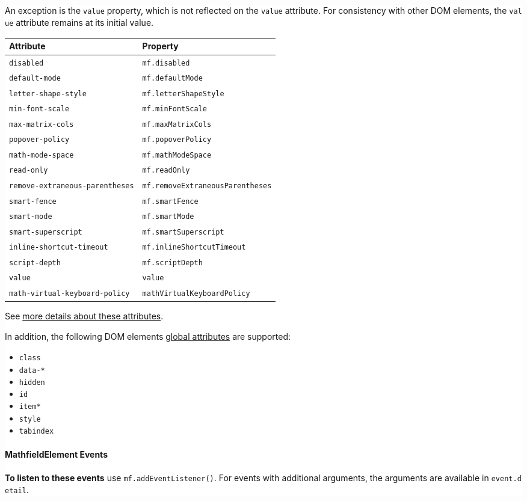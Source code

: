 An exception is the `value` property, which is not reflected on the `value`
attribute. For consistency with other DOM elements, the `value` attribute
remains at its initial value.

<div className='symbols-table' style={{"--first-col-width":"32ex"}}>

| Attribute | Property |
|:---|:---|
| `disabled` | `mf.disabled` |
| `default-mode` | `mf.defaultMode` |
| `letter-shape-style` | `mf.letterShapeStyle` |
| `min-font-scale` | `mf.minFontScale` |
| `max-matrix-cols` | `mf.maxMatrixCols` |
| `popover-policy` | `mf.popoverPolicy` |
| `math-mode-space` | `mf.mathModeSpace` |
| `read-only` | `mf.readOnly` |
| `remove-extraneous-parentheses` | `mf.removeExtraneousParentheses` |
| `smart-fence` | `mf.smartFence` |
| `smart-mode` | `mf.smartMode` |
| `smart-superscript` | `mf.smartSuperscript` |
| `inline-shortcut-timeout` | `mf.inlineShortcutTimeout` |
| `script-depth` | `mf.scriptDepth` |
| `value` | `value` |
| `math-virtual-keyboard-policy` | `mathVirtualKeyboardPolicy` |

</div>

See [more details about these attributes](#mathfieldelementattributes).

In addition, the following DOM elements [global attributes](https://developer.mozilla.org/en-US/docs/Web/HTML/Global_attributes)
are supported:
- `class`
- `data-*`
- `hidden`
- `id`
- `item*`
- `style`
- `tabindex`

#### MathfieldElement Events

**To listen to these events** use `mf.addEventListener()`. For events with
additional arguments, the arguments are available in `event.detail`.
